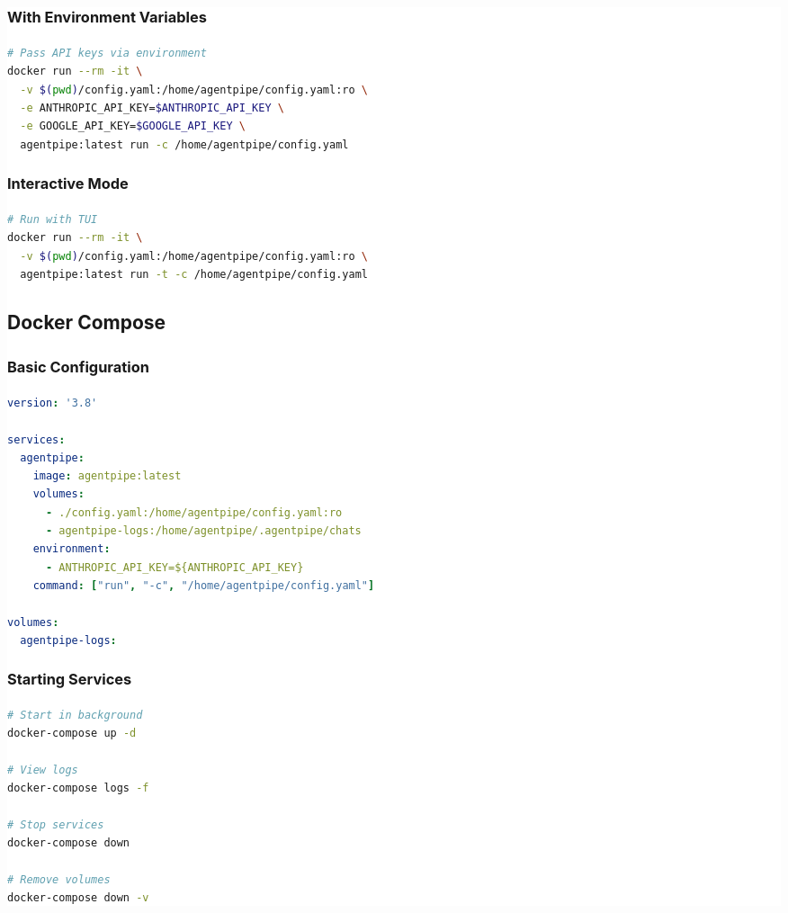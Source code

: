 ### With Environment Variables

```bash
# Pass API keys via environment
docker run --rm -it \
  -v $(pwd)/config.yaml:/home/agentpipe/config.yaml:ro \
  -e ANTHROPIC_API_KEY=$ANTHROPIC_API_KEY \
  -e GOOGLE_API_KEY=$GOOGLE_API_KEY \
  agentpipe:latest run -c /home/agentpipe/config.yaml
```

### Interactive Mode

```bash
# Run with TUI
docker run --rm -it \
  -v $(pwd)/config.yaml:/home/agentpipe/config.yaml:ro \
  agentpipe:latest run -t -c /home/agentpipe/config.yaml
```

## Docker Compose

### Basic Configuration

```yaml
version: '3.8'

services:
  agentpipe:
    image: agentpipe:latest
    volumes:
      - ./config.yaml:/home/agentpipe/config.yaml:ro
      - agentpipe-logs:/home/agentpipe/.agentpipe/chats
    environment:
      - ANTHROPIC_API_KEY=${ANTHROPIC_API_KEY}
    command: ["run", "-c", "/home/agentpipe/config.yaml"]

volumes:
  agentpipe-logs:
```

### Starting Services

```bash
# Start in background
docker-compose up -d

# View logs
docker-compose logs -f

# Stop services
docker-compose down

# Remove volumes
docker-compose down -v
```
